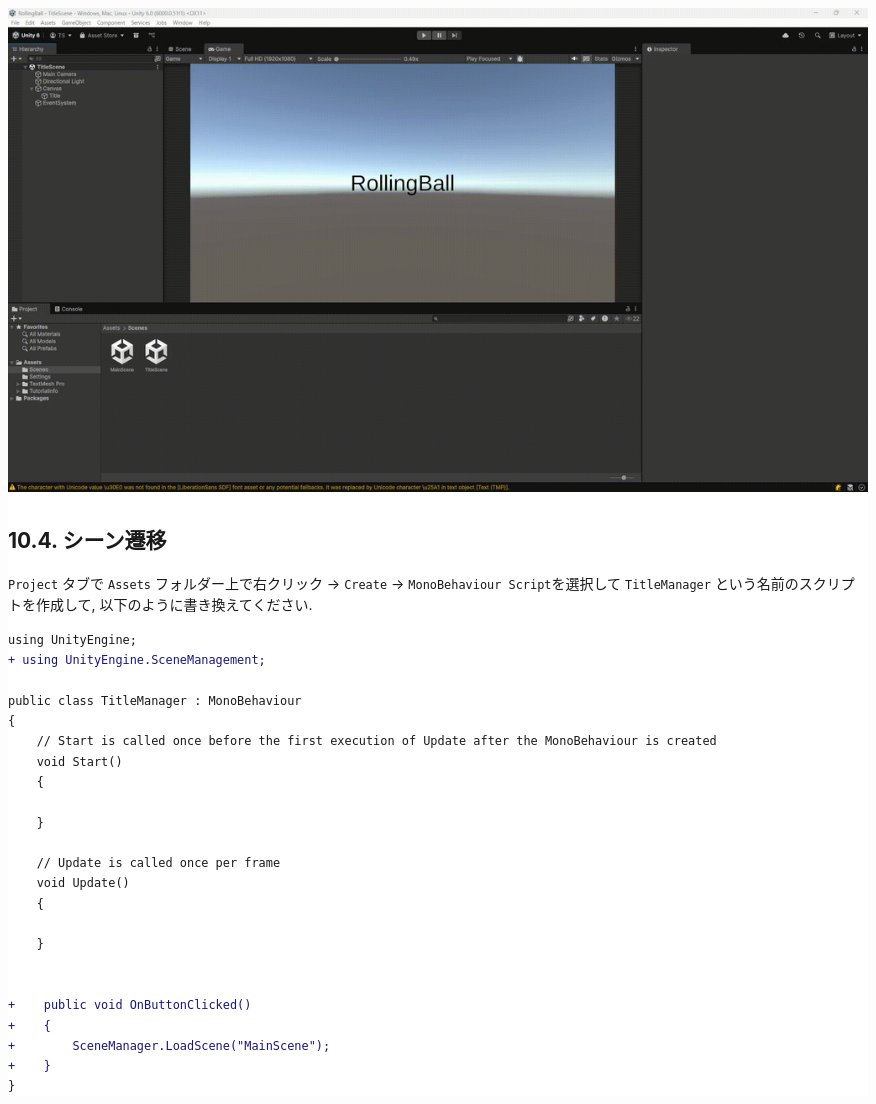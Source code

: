 ![setstartbutton](./setstartbutton.gif)

## 10.4. シーン遷移

`Project` タブで `Assets` フォルダー上で右クリック → `Create` → `MonoBehaviour Script`を選択して `TitleManager` という名前のスクリプトを作成して, 以下のように書き換えてください.

```diff lang="csharp" title="TitleManager.cs" showLineNumbers
using UnityEngine;
+ using UnityEngine.SceneManagement;

public class TitleManager : MonoBehaviour
{
    // Start is called once before the first execution of Update after the MonoBehaviour is created
    void Start()
    {

    }

    // Update is called once per frame
    void Update()
    {

    }


+    public void OnButtonClicked()
+    {
+        SceneManager.LoadScene("MainScene");
+    }
}

```
